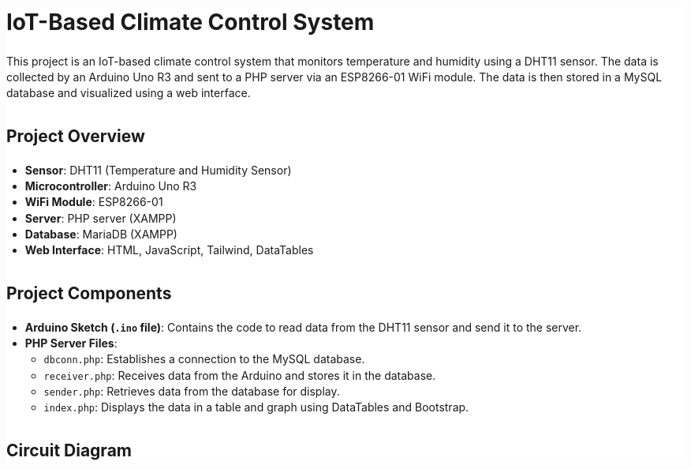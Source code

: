 # IoT-Based Climate Control System

This project is an IoT-based climate control system that monitors temperature and humidity using a DHT11 sensor. The data is collected by an Arduino Uno R3 and sent to a PHP server via an ESP8266-01 WiFi module. The data is then stored in a MySQL database and visualized using a web interface.

## Project Overview

- **Sensor**: DHT11 (Temperature and Humidity Sensor)
- **Microcontroller**: Arduino Uno R3
- **WiFi Module**: ESP8266-01
- **Server**: PHP server (XAMPP)
- **Database**: MariaDB (XAMPP)
- **Web Interface**: HTML, JavaScript, Tailwind, DataTables

## Project Components

- **Arduino Sketch (`.ino` file)**: Contains the code to read data from the DHT11 sensor and send it to the server.
- **PHP Server Files**:
  - `dbconn.php`: Establishes a connection to the MySQL database.
  - `receiver.php`: Receives data from the Arduino and stores it in the database.
  - `sender.php`: Retrieves data from the database for display.
  - `index.php`: Displays the data in a table and graph using DataTables and Bootstrap.

## Circuit Diagram
